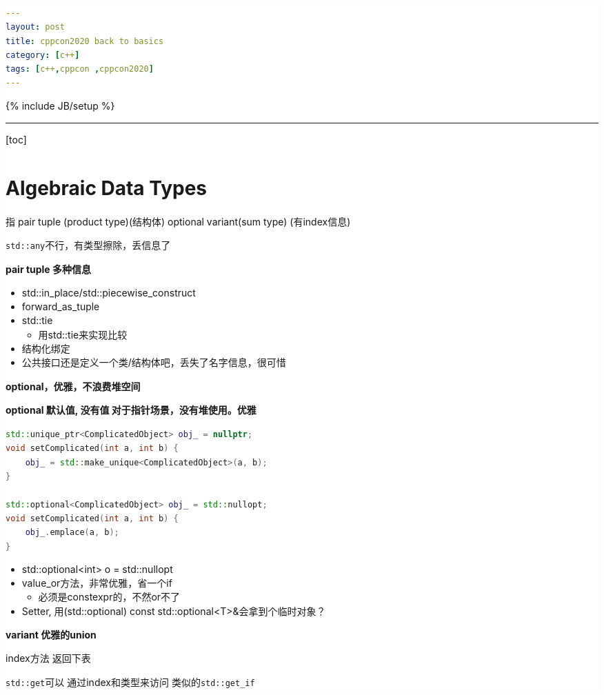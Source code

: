 ```yaml
---
layout: post
title: cppcon2020 back to basics
category: [c++]
tags: [c++,cppcon ,cppcon2020]
---
```

{% include JB/setup %}

---

[toc]

# Algebraic Data Types

指 pair tuple (product type)(结构体) optional variant(sum type) (有index信息)

 `std::any`不行，有类型擦除，丢信息了

**pair tuple 多种信息**

- std::in_place/std::piecewise_construct
- forward_as_tuple
- std::tie
  - 用std::tie来实现比较
- 结构化绑定
- 公共接口还是定义一个类/结构体吧，丢失了名字信息，很可惜

**optional，优雅，不浪费堆空间**

**optional 默认值, 没有值 对于指针场景，没有堆使用。优雅**

```c++
std::unique_ptr<ComplicatedObject> obj_ = nullptr;
void setComplicated(int a, int b) {
	obj_ = std::make_unique<ComplicatedObject>(a, b);
}

std::optional<ComplicatedObject> obj_ = std::nullopt;
void setComplicated(int a, int b) {
	obj_.emplace(a, b);
}
```

- std::optional<int\> o = std::nullopt
- value_or方法，非常优雅，省一个if
  - 必须是constexpr的，不然or不了
- Setter, 用(std::optional<T>) const std::optional<T\>&会拿到个临时对象？

**variant 优雅的union**

index方法 返回下表

`std::get`可以 通过index和类型来访问 类似的`std::get_if`
